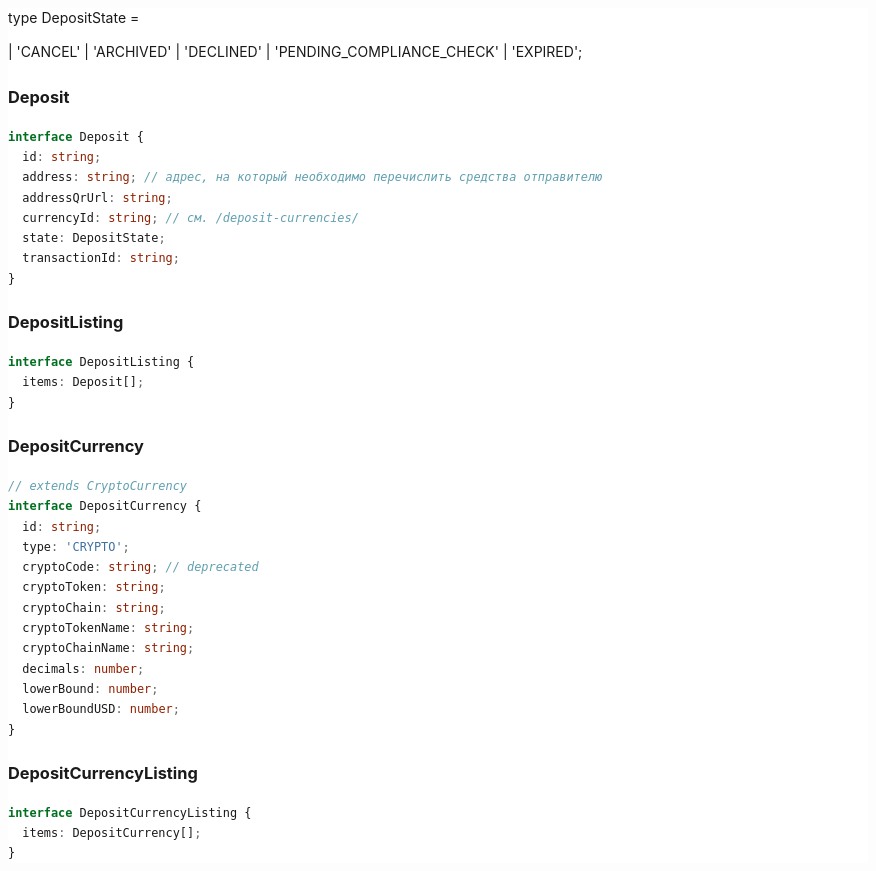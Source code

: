 type DepositState =

| 'CANCEL'
| 'ARCHIVED'
| 'DECLINED'
| 'PENDING_COMPLIANCE_CHECK'
| 'EXPIRED';

### Deposit

```typescript
interface Deposit {
  id: string;
  address: string; // адрес, на который необходимо перечислить средства отправителю
  addressQrUrl: string;
  currencyId: string; // см. /deposit-currencies/
  state: DepositState;
  transactionId: string;
}
```

### DepositListing

```typescript
interface DepositListing {
  items: Deposit[];
}
```

### DepositCurrency

```typescript
// extends CryptoCurrency
interface DepositCurrency {
  id: string;
  type: 'CRYPTO';
  cryptoCode: string; // deprecated
  cryptoToken: string;
  cryptoChain: string;
  cryptoTokenName: string;
  cryptoChainName: string;
  decimals: number;
  lowerBound: number;
  lowerBoundUSD: number;
}
```

### DepositCurrencyListing

```typescript
interface DepositCurrencyListing {
  items: DepositCurrency[];
}
```
